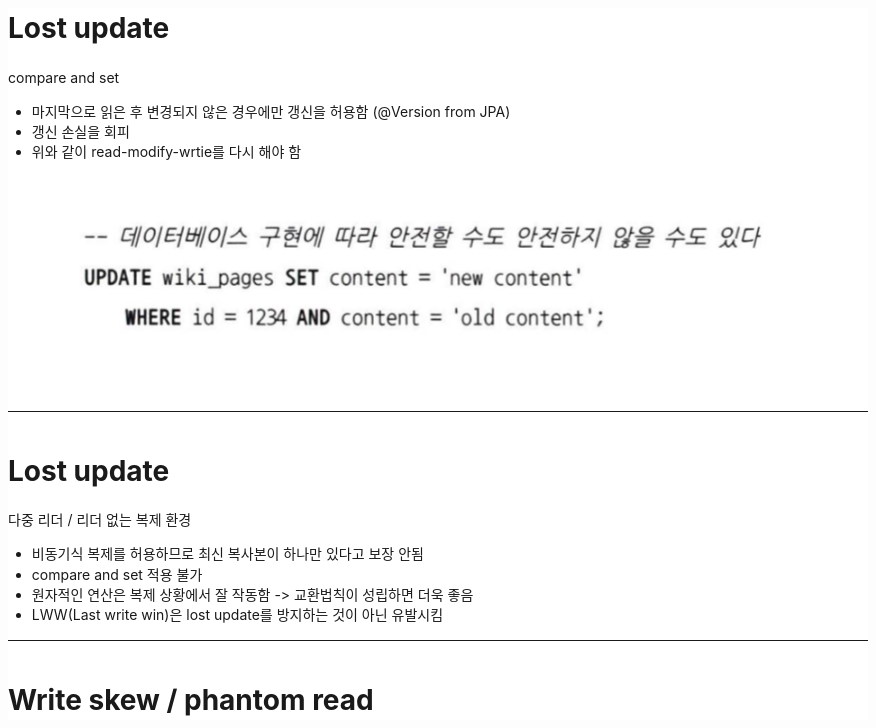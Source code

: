 # Lost update

compare and set

- 마지막으로 읽은 후 변경되지 않은 경우에만 갱신을 허용함 (@Version from JPA)
- 갱신 손실을 회피
- 위와 같이 read-modify-wrtie를 다시 해야 함

![](images/8.png)

---

# Lost update

다중 리더 / 리더 없는 복제 환경

- 비동기식 복제를 허용하므로 최신 복사본이 하나만 있다고 보장 안됨
- compare and set 적용 불가
- 원자적인 연산은 복제 상황에서 잘 작동함 -> 교환법칙이 성립하면 더욱 좋음
- LWW(Last write win)은 lost update를 방지하는 것이 아닌 유발시킴

---

# Write skew / phantom read


<div class="grid grid-cols-2 gap-4">
<div>
